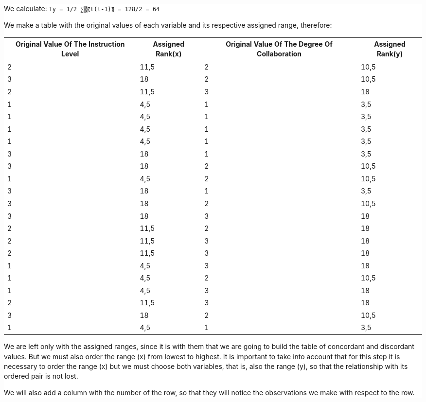 We calculate: `Ty = 1/2 ∑▒〖t(t-1)〗 = 128/2 = 64`

We make a table with the original values of each variable and its respective assigned range, therefore:

| Original Value Of The Instruction Level | Assigned Rank(x) | Original Value Of The Degree Of Collaboration | Assigned Rank(y) |
| --------------------------------------- | ---------------- | --------------------------------------------- | ---------------- |
| 2                                       | 11,5             | 2                                             | 10,5             |
| 3                                       | 18               | 2                                             | 10,5             |
| 2                                       | 11,5             | 3                                             | 18               |
| 1                                       | 4,5              | 1                                             | 3,5              |
| 1                                       | 4,5              | 1                                             | 3,5              |
| 1                                       | 4,5              | 1                                             | 3,5              |
| 1                                       | 4,5              | 1                                             | 3,5              |
| 3                                       | 18               | 1                                             | 3,5              |
| 3                                       | 18               | 2                                             | 10,5             |
| 1                                       | 4,5              | 2                                             | 10,5             |
| 3                                       | 18               | 1                                             | 3,5              |
| 3                                       | 18               | 2                                             | 10,5             |
| 3                                       | 18               | 3                                             | 18               |
| 2                                       | 11,5             | 2                                             | 18               |
| 2                                       | 11,5             | 3                                             | 18               |
| 2                                       | 11,5             | 3                                             | 18               |
| 1                                       | 4,5              | 3                                             | 18               |
| 1                                       | 4,5              | 2                                             | 10,5             |
| 1                                       | 4,5              | 3                                             | 18               |
| 2                                       | 11,5             | 3                                             | 18               |
| 3                                       | 18               | 2                                             | 10,5             |
| 1                                       | 4,5              | 1                                             | 3,5              |

We are left only with the assigned ranges, since it is with them that we are going to build the table of concordant and discordant values. But we must also order the range (x) from lowest to highest. It is important to take into account that for this step it is necessary to order the range (x) but we must choose both variables, that is, also the range (y), so that the relationship with its ordered pair is not lost.

We will also add a column with the number of the row, so that they will notice the observations we make with respect to the row.
